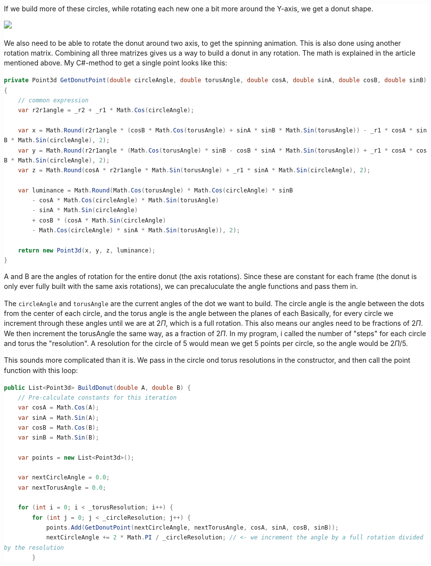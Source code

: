 If we build more of these circles, while rotating each new one a bit more around the Y-axis, we get a donut shape.

<img src="https://github.com/SimonHls/SimonHls/raw/main/3dDonut.png" width="400" />

We also need to be able to rotate the donut around two axis, to get the spinning animation. This is also done using another rotation matrix. Combining all three matrizes gives us a way to build a donut in any rotation. The math is explained in the article mentioned above. My C#-method to get a single point looks like this:

```csharp
private Point3d GetDonutPoint(double circleAngle, double torusAngle, double cosA, double sinA, double cosB, double sinB) {
    // common expression
    var r2r1angle = _r2 + _r1 * Math.Cos(circleAngle);

    var x = Math.Round(r2r1angle * (cosB * Math.Cos(torusAngle) + sinA * sinB * Math.Sin(torusAngle)) - _r1 * cosA * sinB * Math.Sin(circleAngle), 2);
    var y = Math.Round(r2r1angle * (Math.Cos(torusAngle) * sinB - cosB * sinA * Math.Sin(torusAngle)) + _r1 * cosA * cosB * Math.Sin(circleAngle), 2);
    var z = Math.Round(cosA * r2r1angle * Math.Sin(torusAngle) + _r1 * sinA * Math.Sin(circleAngle), 2);

    var luminance = Math.Round(Math.Cos(torusAngle) * Math.Cos(circleAngle) * sinB
        - cosA * Math.Cos(circleAngle) * Math.Sin(torusAngle)
        - sinA * Math.Sin(circleAngle)
        + cosB * (cosA * Math.Sin(circleAngle)
        - Math.Cos(circleAngle) * sinA * Math.Sin(torusAngle)), 2);

    return new Point3d(x, y, z, luminance);
}
```

A and B are the angles of rotation for the entire donut (the axis rotations). Since these are constant for each frame (the donut is only ever fully built with the same axis rotations), we can precaluculate the angle functions and pass them in. 

The `circleAngle` and `torusAngle` are the current angles of the dot we want to build. The circle angle is the angle between the dots from the center of each circle, and the torus angle is the angle between the planes of each Basically, for every circle we increment through these angles until we are at $2\Pi$, which is a full rotation. This also means our angles need to be fractions of $2\Pi$. We then increment the torusAngle the same way, as a fraction of $2\Pi$. In my program, i called the number of "steps" for each circle and torus the "resolution". A resolution for the circle of 5 would mean we get 5 points per circle, so the angle would be $2\Pi / 5$.

This sounds more complicated than it is. We pass in the circle ond torus resolutions in the constructor, and then call the point function with this loop:

``` csharp
public List<Point3d> BuildDonut(double A, double B) {
    // Pre-calculate constants for this iteration
    var cosA = Math.Cos(A);
    var sinA = Math.Sin(A);
    var cosB = Math.Cos(B);
    var sinB = Math.Sin(B);

    var points = new List<Point3d>();

    var nextCircleAngle = 0.0;
    var nextTorusAngle = 0.0;

    for (int i = 0; i < _torusResolution; i++) {
        for (int j = 0; j < _circleResolution; j++) {
            points.Add(GetDonutPoint(nextCircleAngle, nextTorusAngle, cosA, sinA, cosB, sinB));
            nextCircleAngle += 2 * Math.PI / _circleResolution; // <- we increment the angle by a full rotation divided by the resolution
        }
```